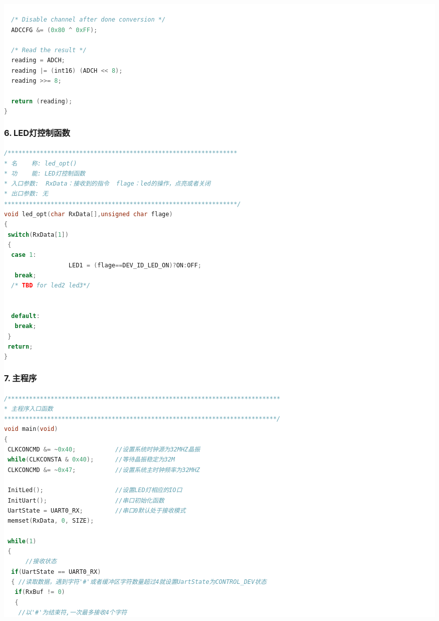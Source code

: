 ```c
  
  /* Disable channel after done conversion */
  ADCCFG &= (0x80 ^ 0xFF);
  
  /* Read the result */
  reading = ADCH;
  reading |= (int16) (ADCH << 8); 
  reading >>= 8;
  
  return (reading);
}
```

### 6. LED灯控制函数

```c
/****************************************************************
* 名    称: led_opt()
* 功    能: LED灯控制函数
* 入口参数:  RxData：接收到的指令  flage：led的操作，点亮或者关闭
* 出口参数: 无
*****************************************************************/
void led_opt(char RxData[],unsigned char flage)
{
 switch(RxData[1])
 {
  case 1:
                  LED1 = (flage==DEV_ID_LED_ON)?ON:OFF;
   break;
  /* TBD for led2 led3*/

  
  default:
   break;
 }
 return;
}
```

### 7. 主程序

```c
/****************************************************************************
* 主程序入口函数
****************************************************************************/
void main(void)
{ 
 CLKCONCMD &= ~0x40;           //设置系统时钟源为32MHZ晶振
 while(CLKCONSTA & 0x40);      //等待晶振稳定为32M
 CLKCONCMD &= ~0x47;           //设置系统主时钟频率为32MHZ   

 InitLed();                    //设置LED灯相应的IO口
 InitUart();                   //串口初始化函数   
 UartState = UART0_RX;         //串口0默认处于接收模式
 memset(RxData, 0, SIZE);
      
 while(1)
 {
      //接收状态 
  if(UartState == UART0_RX)             
  { //读取数据，遇到字符'#'或者缓冲区字符数量超过4就设置UartState为CONTROL_DEV状态
   if(RxBuf != 0) 
   { 
    //以'#'为结束符,一次最多接收4个字符       
```